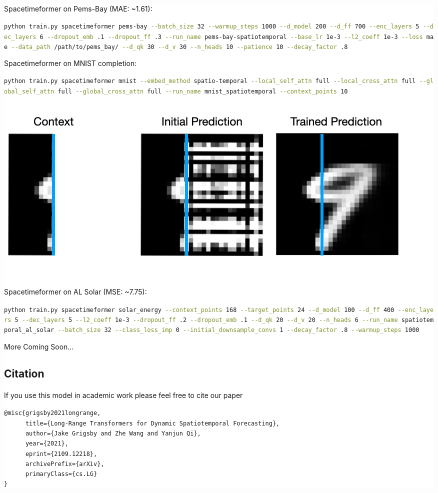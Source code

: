 Spacetimeformer on Pems-Bay (MAE: ~1.61):
```bash
python train.py spacetimeformer pems-bay --batch_size 32 --warmup_steps 1000 --d_model 200 --d_ff 700 --enc_layers 5 --dec_layers 6 --dropout_emb .1 --dropout_ff .3 --run_name pems-bay-spatiotemporal --base_lr 1e-3 --l2_coeff 1e-3 --loss mae --data_path /path/to/pems_bay/ --d_qk 30 --d_v 30 --n_heads 10 --patience 10 --decay_factor .8
```

Spacetimeformer on MNIST completion:
```bash
python train.py spacetimeformer mnist --embed_method spatio-temporal --local_self_attn full --local_cross_attn full --global_self_attn full --global_cross_attn full --run_name mnist_spatiotemporal --context_points 10
```
![](readme_media/mnist_example.png)

Spacetimeformer on AL Solar (MSE: ~7.75):
```bash
python train.py spacetimeformer solar_energy --context_points 168 --target_points 24 --d_model 100 --d_ff 400 --enc_layers 5 --dec_layers 5 --l2_coeff 1e-3 --dropout_ff .2 --dropout_emb .1 --d_qk 20 --d_v 20 --n_heads 6 --run_name spatiotemporal_al_solar --batch_size 32 --class_loss_imp 0 --initial_downsample_convs 1 --decay_factor .8 --warmup_steps 1000
```

More Coming Soon...

## Citation
If you use this model in academic work please feel free to cite our paper

```
@misc{grigsby2021longrange,
      title={Long-Range Transformers for Dynamic Spatiotemporal Forecasting}, 
      author={Jake Grigsby and Zhe Wang and Yanjun Qi},
      year={2021},
      eprint={2109.12218},
      archivePrefix={arXiv},
      primaryClass={cs.LG}
}
```